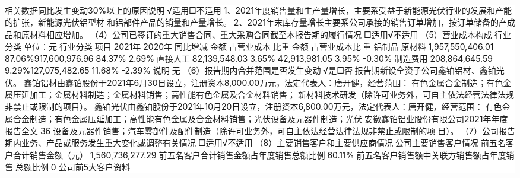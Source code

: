相关数据同比发生变动30%以上的原因说明
√适用□不适用
1、2021年度销售量和生产量增长，主要系受益于新能源光伏行业的发展和产能的扩张，新能源光伏铝型材
和铝部件产品的销量和产量增长。
2、2021年末库存量增长主要系公司承接的销售订单增加，按订单储备的产成品和原材料相应增加。
（4）公司已签订的重大销售合同、重大采购合同截至本报告期的履行情况
□适用√不适用
（5）营业成本构成
行业分类
单位：元
行业分类
项目
2021年
2020年
同比增减
金额
占营业成本
比重
金额
占营业成本比
重
铝制品
原材料
1,957,550,406.01
87.06%917,600,976.96
84.37%
2.69%
直接人工
82,139,548.03
3.65%
42,913,981.05
3.95%
-0.30%
制造费用
208,864,645.59
9.29%127,075,482.65
11.68%
-2.39%
说明
无
（6）报告期内合并范围是否发生变动
√是□否
报告期新设全资子公司鑫铂铝材、鑫铂光伏。
鑫铂铝材由鑫铂股份于2021年6月30日设立，注册资本8,000.00万元，法定代表人：唐开健，经营范围：
有色金属合金制造；有色金属压延加工；金属材料制造；金属材料销售；高性能有色金属及合金材料销售；
新材料技术研发（除许可业务外，可自主依法经营法律法规非禁止或限制的项目）。
鑫铂光伏由鑫铂股份于2021年10月20日设立，注册资本6,800.00万元，法定代表人：唐开健，经营范围：
有色金属合金制造；有色金属压延加工；高性能有色金属及合金材料销售；光伏设备及元器件制造；光伏
安徽鑫铂铝业股份有限公司2021年年度报告全文
36
设备及元器件销售；汽车零部件及配件制造（除许可业务外，可自主依法经营法律法规非禁止或限制的项
目）。
（7）公司报告期内业务、产品或服务发生重大变化或调整有关情况
□适用√不适用
（8）主要销售客户和主要供应商情况
公司主要销售客户情况
前五名客户合计销售金额（元）
1,560,736,277.29
前五名客户合计销售金额占年度销售总额比例
60.11%
前五名客户销售额中关联方销售额占年度销售
总额比例
0
公司前5大客户资料